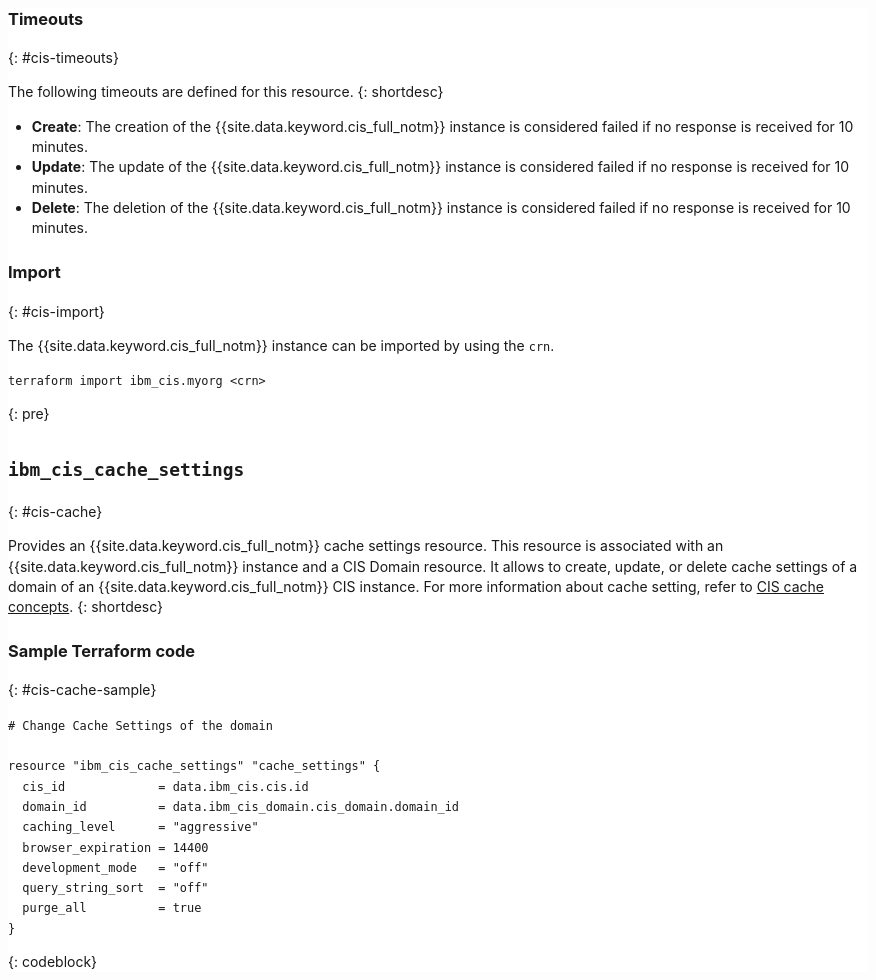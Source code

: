 ### Timeouts
{: #cis-timeouts}

The following timeouts are defined for this resource.
{: shortdesc}

- **Create**: The creation of the {{site.data.keyword.cis_full_notm}} instance is considered failed if no response is received for 10 minutes.
- **Update**: The update of the {{site.data.keyword.cis_full_notm}} instance is considered failed if no response is received for 10 minutes.
- **Delete**: The deletion of the {{site.data.keyword.cis_full_notm}} instance is considered failed if no response is received for 10 minutes.

### Import
{: #cis-import}

The {{site.data.keyword.cis_full_notm}} instance can be imported by using the `crn`. 

```
terraform import ibm_cis.myorg <crn>
```
{: pre}





## `ibm_cis_cache_settings`
{: #cis-cache}

 Provides an {{site.data.keyword.cis_full_notm}} cache settings resource. This resource is associated with an {{site.data.keyword.cis_full_notm}} instance and a CIS Domain resource. It allows to create, update, or delete cache settings of a domain of an {{site.data.keyword.cis_full_notm}} CIS instance. For more information about cache setting, refer to [CIS cache concepts](/docs/cis?topic=cis-caching-concepts).
 {: shortdesc}

### Sample Terraform code
{: #cis-cache-sample}

```
# Change Cache Settings of the domain

resource "ibm_cis_cache_settings" "cache_settings" {
  cis_id             = data.ibm_cis.cis.id
  domain_id          = data.ibm_cis_domain.cis_domain.domain_id
  caching_level      = "aggressive"
  browser_expiration = 14400
  development_mode   = "off"
  query_string_sort  = "off"
  purge_all          = true
}
```
{: codeblock}
